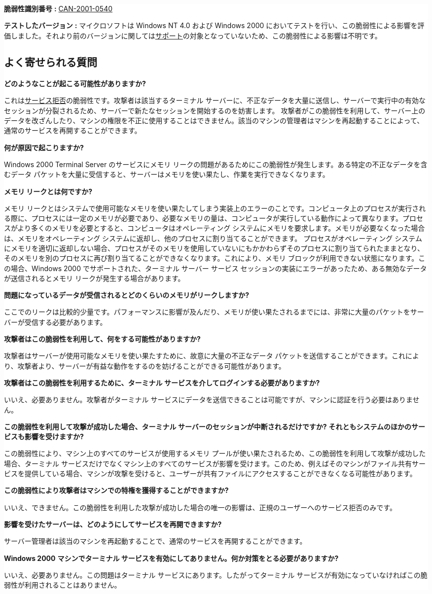 **脆弱性識別番号** **:**
[CAN-2001-0540](http://www.cve.mitre.org/cgi-bin/cvename.cgi?name=can-2001-0540)

**テストしたバージョン** **:**
マイクロソフトは Windows NT 4.0 および Windows 2000 においてテストを行い、この脆弱性による影響を評価しました。それより前のバージョンに関しては[サポート](http://support.microsoft.com/lifecycle/)の対象となっていないため、この脆弱性による影響は不明です。

よく寄せられる質問
------------------

<span></span>
**どのようなことが起こる可能性がありますか?**

これは[サービス拒否](http://www.microsoft.com/japan/security/glossary.mspx)の脆弱性です。攻撃者は該当するターミナル サーバーに、不正なデータを大量に送信し、サーバーで実行中の有効なセッションが分裂されるため、サーバーで新たなセッションを開始するのを妨害します。
攻撃者がこの脆弱性を利用して、サーバー上のデータを改ざんしたり、マシンの権限を不正に使用することはできません。該当のマシンの管理者はマシンを再起動することによって、通常のサービスを再開することができます。

**何が原因で起こりますか?**

Windows 2000 Terminal Server のサービスにメモリ リークの問題があるためにこの脆弱性が発生します。ある特定の不正なデータを含むデータ パケットを大量に受信すると、サーバーはメモリを使い果たし、作業を実行できなくなります。

**メモリ リークとは何ですか?**

メモリ リークとはシステムで使用可能なメモリを使い果たしてしまう実装上のエラーのことです。コンピュータ上のプロセスが実行される際に、プロセスには一定のメモリが必要であり、必要なメモリの量は、コンピュータが実行している動作によって異なります。プロセスがより多くのメモリを必要とすると、コンピュータはオペレーティング システムにメモリを要求します。メモリが必要なくなった場合は、メモリをオペレーティング システムに返却し、他のプロセスに割り当てることができます。
プロセスがオペレーティング システムにメモリを適切に返却しない場合、プロセスがそのメモリを使用していないにもかかわらずそのプロセスに割り当てられたままとなり、そのメモリを別のプロセスに再び割り当てることができなくなります。これにより、メモリ ブロックが利用できない状態になります。この場合、Windows 2000 でサポートされた、ターミナル サーバー サービス セッションの実装にエラーがあったため、ある無効なデータが送信されるとメモリ リークが発生する場合があります。

**問題になっているデータが受信されるとどのくらいのメモリがリークしますか?**

ここでのリークは比較的少量です。パフォーマンスに影響が及んだり、メモリが使い果たされるまでには、非常に大量のパケットをサーバーが受信する必要があります。

**攻撃者はこの脆弱性を利用して、何をする可能性がありますか?**

攻撃者はサーバーが使用可能なメモリを使い果たすために、故意に大量の不正なデータ パケットを送信することができます。これにより、攻撃者より、サーバーが有益な動作をするのを妨げることができる可能性があります。

**攻撃者はこの脆弱性を利用するために、ターミナル サービスを介してログインする必要がありますか?**

いいえ、必要ありません。攻撃者がターミナル サービスにデータを送信できることは可能ですが、マシンに認証を行う必要はありません。

**この脆弱性を利用して攻撃が成功した場合、ターミナル サーバーのセッションが中断されるだけですか?** **それともシステムのほかのサービスも影響を受けますか?**

この脆弱性により、マシン上のすべてのサービスが使用するメモリ プールが使い果たされるため、この脆弱性を利用して攻撃が成功した場合、ターミナル サービスだけでなくマシン上のすべてのサービスが影響を受けます。このため、例えばそのマシンがファイル共有サービスを提供している場合、マシンが攻撃を受けると、ユーザーが共有ファイルにアクセスすることができなくなる可能性があります。

**この脆弱性により攻撃者はマシンでの特権を獲得することができますか?**

いいえ、できません。この脆弱性を利用した攻撃が成功した場合の唯一の影響は、正規のユーザーへのサービス拒否のみです。

**影響を受けたサーバーは、どのようにしてサービスを再開できますか?**

サーバー管理者は該当のマシンを再起動することで、通常のサービスを再開することができます。

**Windows 2000** **マシンでターミナル サービスを有効にしてありません。何か対策をとる必要がありますか?**

いいえ、必要ありません。この問題はターミナル サービスにあります。したがってターミナル サービスが有効になっていなければこの脆弱性が利用されることはありません。
